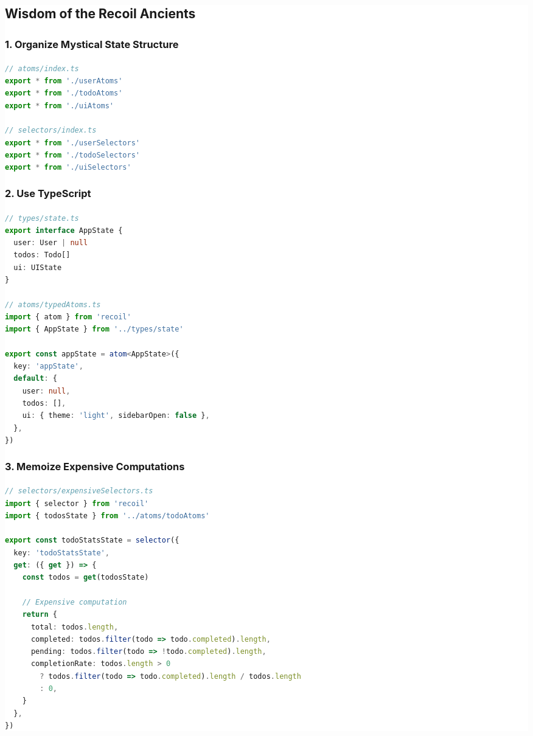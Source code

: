 ## Wisdom of the Recoil Ancients

### 1. Organize Mystical State Structure

```typescript
// atoms/index.ts
export * from './userAtoms'
export * from './todoAtoms'
export * from './uiAtoms'

// selectors/index.ts
export * from './userSelectors'
export * from './todoSelectors'
export * from './uiSelectors'
```

### 2. Use TypeScript

```typescript
// types/state.ts
export interface AppState {
  user: User | null
  todos: Todo[]
  ui: UIState
}

// atoms/typedAtoms.ts
import { atom } from 'recoil'
import { AppState } from '../types/state'

export const appState = atom<AppState>({
  key: 'appState',
  default: {
    user: null,
    todos: [],
    ui: { theme: 'light', sidebarOpen: false },
  },
})
```

### 3. Memoize Expensive Computations

```typescript
// selectors/expensiveSelectors.ts
import { selector } from 'recoil'
import { todosState } from '../atoms/todoAtoms'

export const todoStatsState = selector({
  key: 'todoStatsState',
  get: ({ get }) => {
    const todos = get(todosState)
    
    // Expensive computation
    return {
      total: todos.length,
      completed: todos.filter(todo => todo.completed).length,
      pending: todos.filter(todo => !todo.completed).length,
      completionRate: todos.length > 0 
        ? todos.filter(todo => todo.completed).length / todos.length 
        : 0,
    }
  },
})
```
